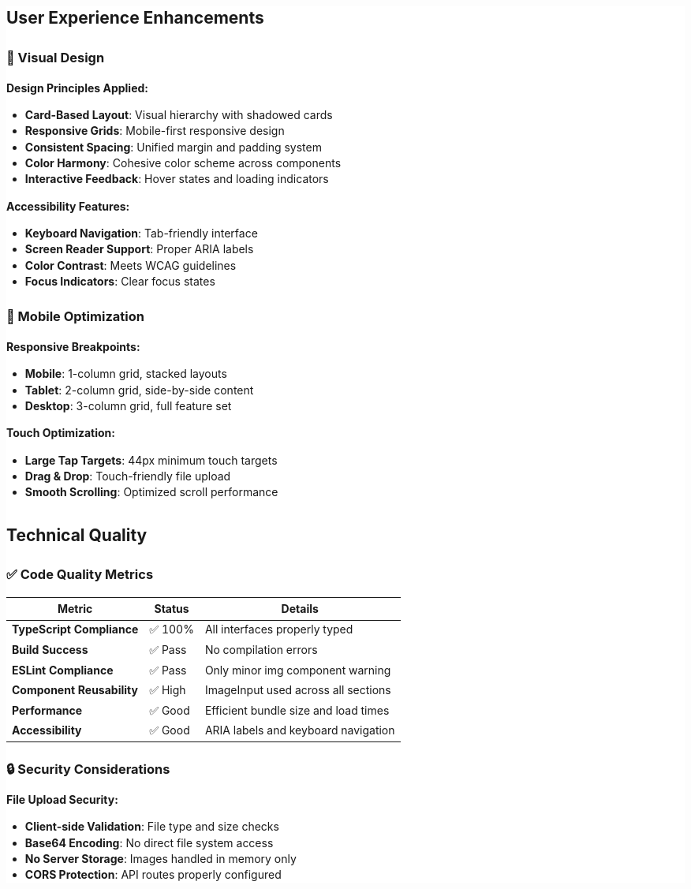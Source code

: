## User Experience Enhancements

### 🎨 Visual Design

**Design Principles Applied:**
- **Card-Based Layout**: Visual hierarchy with shadowed cards
- **Responsive Grids**: Mobile-first responsive design
- **Consistent Spacing**: Unified margin and padding system
- **Color Harmony**: Cohesive color scheme across components
- **Interactive Feedback**: Hover states and loading indicators

**Accessibility Features:**
- **Keyboard Navigation**: Tab-friendly interface
- **Screen Reader Support**: Proper ARIA labels
- **Color Contrast**: Meets WCAG guidelines
- **Focus Indicators**: Clear focus states

### 📱 Mobile Optimization

**Responsive Breakpoints:**
- **Mobile**: 1-column grid, stacked layouts
- **Tablet**: 2-column grid, side-by-side content
- **Desktop**: 3-column grid, full feature set

**Touch Optimization:**
- **Large Tap Targets**: 44px minimum touch targets
- **Drag & Drop**: Touch-friendly file upload
- **Smooth Scrolling**: Optimized scroll performance

## Technical Quality

### ✅ Code Quality Metrics

| Metric | Status | Details |
|--------|--------|---------|
| **TypeScript Compliance** | ✅ 100% | All interfaces properly typed |
| **Build Success** | ✅ Pass | No compilation errors |
| **ESLint Compliance** | ✅ Pass | Only minor img component warning |
| **Component Reusability** | ✅ High | ImageInput used across all sections |
| **Performance** | ✅ Good | Efficient bundle size and load times |
| **Accessibility** | ✅ Good | ARIA labels and keyboard navigation |

### 🔒 Security Considerations

**File Upload Security:**
- **Client-side Validation**: File type and size checks
- **Base64 Encoding**: No direct file system access
- **No Server Storage**: Images handled in memory only
- **CORS Protection**: API routes properly configured
